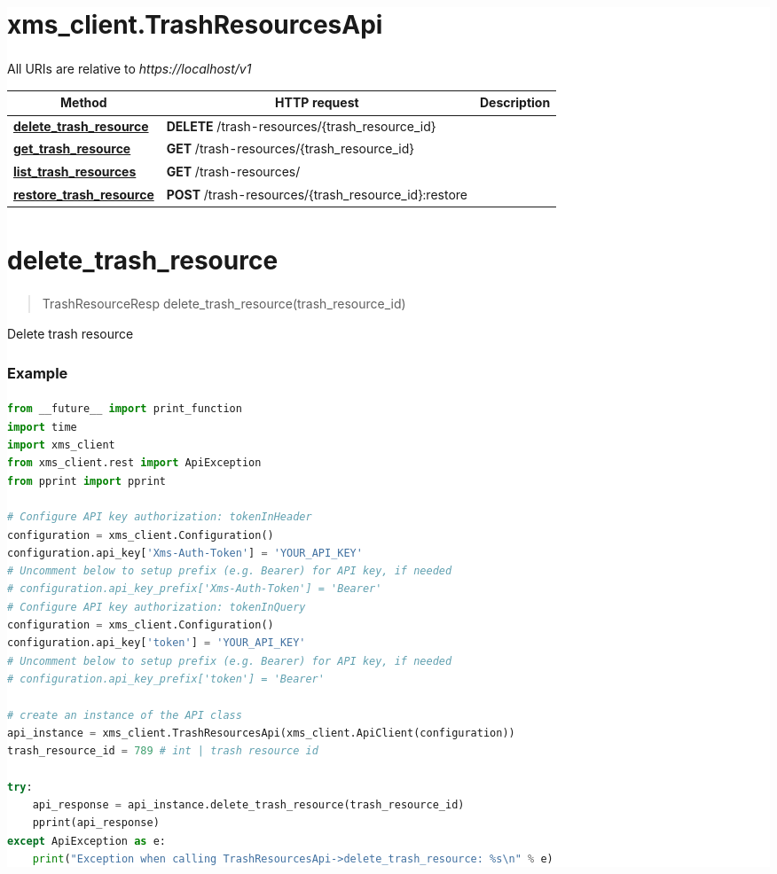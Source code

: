 # xms_client.TrashResourcesApi

All URIs are relative to *https://localhost/v1*

Method | HTTP request | Description
------------- | ------------- | -------------
[**delete_trash_resource**](TrashResourcesApi.md#delete_trash_resource) | **DELETE** /trash-resources/{trash_resource_id} | 
[**get_trash_resource**](TrashResourcesApi.md#get_trash_resource) | **GET** /trash-resources/{trash_resource_id} | 
[**list_trash_resources**](TrashResourcesApi.md#list_trash_resources) | **GET** /trash-resources/ | 
[**restore_trash_resource**](TrashResourcesApi.md#restore_trash_resource) | **POST** /trash-resources/{trash_resource_id}:restore | 


# **delete_trash_resource**
> TrashResourceResp delete_trash_resource(trash_resource_id)



Delete trash resource

### Example
```python
from __future__ import print_function
import time
import xms_client
from xms_client.rest import ApiException
from pprint import pprint

# Configure API key authorization: tokenInHeader
configuration = xms_client.Configuration()
configuration.api_key['Xms-Auth-Token'] = 'YOUR_API_KEY'
# Uncomment below to setup prefix (e.g. Bearer) for API key, if needed
# configuration.api_key_prefix['Xms-Auth-Token'] = 'Bearer'
# Configure API key authorization: tokenInQuery
configuration = xms_client.Configuration()
configuration.api_key['token'] = 'YOUR_API_KEY'
# Uncomment below to setup prefix (e.g. Bearer) for API key, if needed
# configuration.api_key_prefix['token'] = 'Bearer'

# create an instance of the API class
api_instance = xms_client.TrashResourcesApi(xms_client.ApiClient(configuration))
trash_resource_id = 789 # int | trash resource id

try:
    api_response = api_instance.delete_trash_resource(trash_resource_id)
    pprint(api_response)
except ApiException as e:
    print("Exception when calling TrashResourcesApi->delete_trash_resource: %s\n" % e)
```
